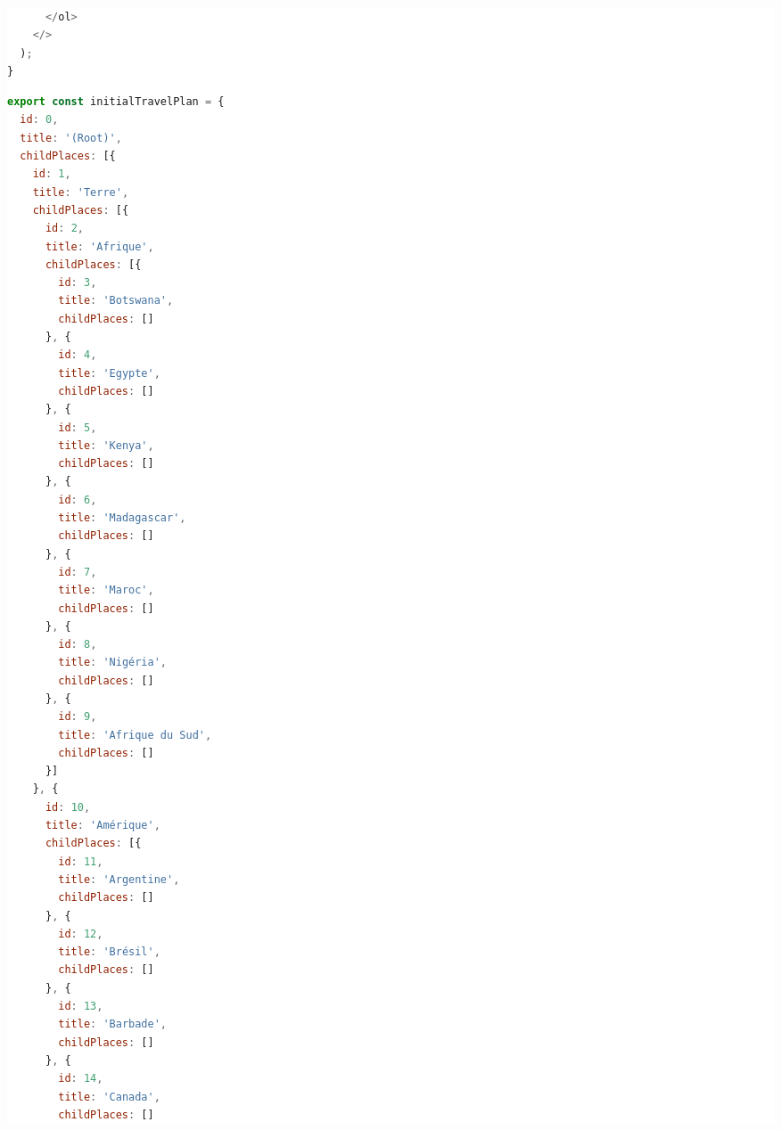 ```js
      </ol>
    </>
  );
}
```

```js src/places.js active
export const initialTravelPlan = {
  id: 0,
  title: '(Root)',
  childPlaces: [{
    id: 1,
    title: 'Terre',
    childPlaces: [{
      id: 2,
      title: 'Afrique',
      childPlaces: [{
        id: 3,
        title: 'Botswana',
        childPlaces: []
      }, {
        id: 4,
        title: 'Egypte',
        childPlaces: []
      }, {
        id: 5,
        title: 'Kenya',
        childPlaces: []
      }, {
        id: 6,
        title: 'Madagascar',
        childPlaces: []
      }, {
        id: 7,
        title: 'Maroc',
        childPlaces: []
      }, {
        id: 8,
        title: 'Nigéria',
        childPlaces: []
      }, {
        id: 9,
        title: 'Afrique du Sud',
        childPlaces: []
      }]
    }, {
      id: 10,
      title: 'Amérique',
      childPlaces: [{
        id: 11,
        title: 'Argentine',
        childPlaces: []
      }, {
        id: 12,
        title: 'Brésil',
        childPlaces: []
      }, {
        id: 13,
        title: 'Barbade',
        childPlaces: []
      }, {
        id: 14,
        title: 'Canada',
        childPlaces: []
```